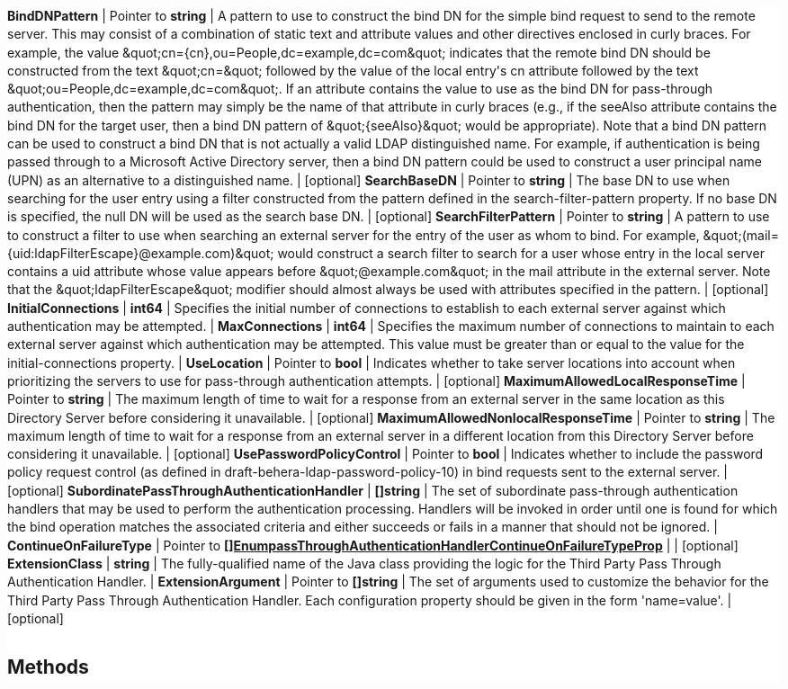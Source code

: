 **BindDNPattern** | Pointer to **string** | A pattern to use to construct the bind DN for the simple bind request to send to the remote server. This may consist of a combination of static text and attribute values and other directives enclosed in curly braces.  For example, the value \&quot;cn&#x3D;{cn},ou&#x3D;People,dc&#x3D;example,dc&#x3D;com\&quot; indicates that the remote bind DN should be constructed from the text \&quot;cn&#x3D;\&quot; followed by the value of the local entry&#39;s cn attribute followed by the text \&quot;ou&#x3D;People,dc&#x3D;example,dc&#x3D;com\&quot;. If an attribute contains the value to use as the bind DN for pass-through authentication, then the pattern may simply be the name of that attribute in curly braces (e.g., if the seeAlso attribute contains the bind DN for the target user, then a bind DN pattern of \&quot;{seeAlso}\&quot; would be appropriate).  Note that a bind DN pattern can be used to construct a bind DN that is not actually a valid LDAP distinguished name. For example, if authentication is being passed through to a Microsoft Active Directory server, then a bind DN pattern could be used to construct a user principal name (UPN) as an alternative to a distinguished name. | [optional] 
**SearchBaseDN** | Pointer to **string** | The base DN to use when searching for the user entry using a filter constructed from the pattern defined in the search-filter-pattern property. If no base DN is specified, the null DN will be used as the search base DN. | [optional] 
**SearchFilterPattern** | Pointer to **string** | A pattern to use to construct a filter to use when searching an external server for the entry of the user as whom to bind. For example, \&quot;(mail&#x3D;{uid:ldapFilterEscape}@example.com)\&quot; would construct a search filter to search for a user whose entry in the local server contains a uid attribute whose value appears before \&quot;@example.com\&quot; in the mail attribute in the external server. Note that the \&quot;ldapFilterEscape\&quot; modifier should almost always be used with attributes specified in the pattern. | [optional] 
**InitialConnections** | **int64** | Specifies the initial number of connections to establish to each external server against which authentication may be attempted. | 
**MaxConnections** | **int64** | Specifies the maximum number of connections to maintain to each external server against which authentication may be attempted. This value must be greater than or equal to the value for the initial-connections property. | 
**UseLocation** | Pointer to **bool** | Indicates whether to take server locations into account when prioritizing the servers to use for pass-through authentication attempts. | [optional] 
**MaximumAllowedLocalResponseTime** | Pointer to **string** | The maximum length of time to wait for a response from an external server in the same location as this Directory Server before considering it unavailable. | [optional] 
**MaximumAllowedNonlocalResponseTime** | Pointer to **string** | The maximum length of time to wait for a response from an external server in a different location from this Directory Server before considering it unavailable. | [optional] 
**UsePasswordPolicyControl** | Pointer to **bool** | Indicates whether to include the password policy request control (as defined in draft-behera-ldap-password-policy-10) in bind requests sent to the external server. | [optional] 
**SubordinatePassThroughAuthenticationHandler** | **[]string** | The set of subordinate pass-through authentication handlers that may be used to perform the authentication processing. Handlers will be invoked in order until one is found for which the bind operation matches the associated criteria and either succeeds or fails in a manner that should not be ignored. | 
**ContinueOnFailureType** | Pointer to [**[]EnumpassThroughAuthenticationHandlerContinueOnFailureTypeProp**](EnumpassThroughAuthenticationHandlerContinueOnFailureTypeProp.md) |  | [optional] 
**ExtensionClass** | **string** | The fully-qualified name of the Java class providing the logic for the Third Party Pass Through Authentication Handler. | 
**ExtensionArgument** | Pointer to **[]string** | The set of arguments used to customize the behavior for the Third Party Pass Through Authentication Handler. Each configuration property should be given in the form &#39;name&#x3D;value&#39;. | [optional] 

## Methods
